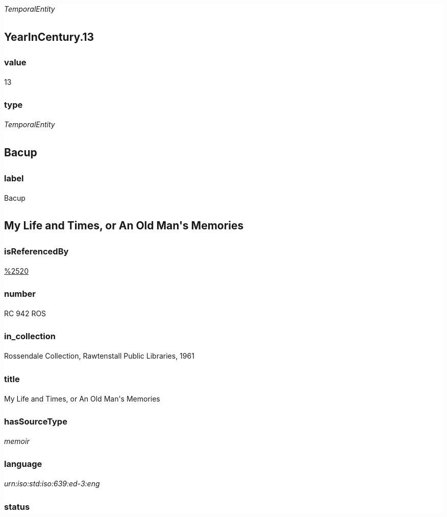 
*TemporalEntity*

## YearInCentury.13

### value


13

### type


*TemporalEntity*

## Bacup

### label


Bacup

## My Life and Times, or An Old Man's Memories

### isReferencedBy


[%2520](#%2520)

### number


RC 942 ROS

### in_collection


Rossendale Collection, Rawtenstall Public Libraries, 1961

### title


My Life and Times, or An Old Man's Memories

### hasSourceType


*memoir*

### language


*urn:iso:std:iso:639:ed-3:eng*

### status

